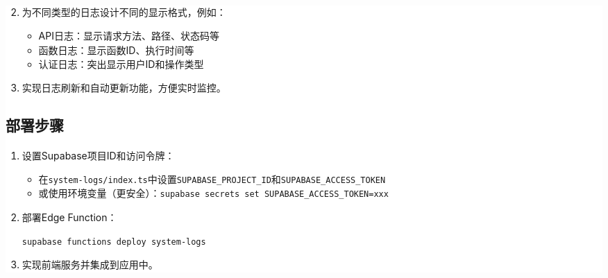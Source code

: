 2. 为不同类型的日志设计不同的显示格式，例如：
   - API日志：显示请求方法、路径、状态码等
   - 函数日志：显示函数ID、执行时间等
   - 认证日志：突出显示用户ID和操作类型

3. 实现日志刷新和自动更新功能，方便实时监控。

## 部署步骤

1. 设置Supabase项目ID和访问令牌：
   - 在`system-logs/index.ts`中设置`SUPABASE_PROJECT_ID`和`SUPABASE_ACCESS_TOKEN`
   - 或使用环境变量（更安全）：`supabase secrets set SUPABASE_ACCESS_TOKEN=xxx`

2. 部署Edge Function：
   ```bash
   supabase functions deploy system-logs
   ```

3. 实现前端服务并集成到应用中。

